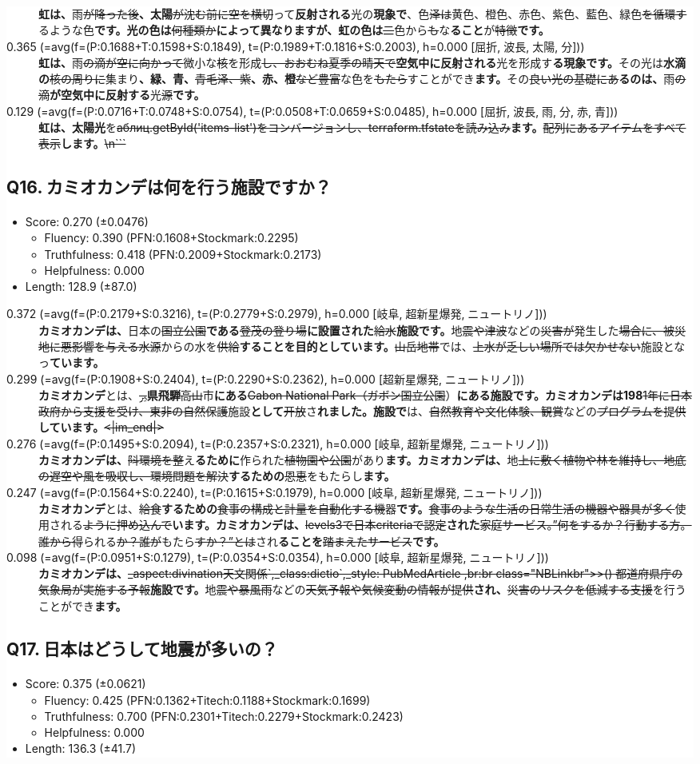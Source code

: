 <dd><b>虹は、</b>雨<s>が降った後</s><b>、太陽</b><s>が沈む前に空を横切</s>って<b>反射される</b>光の<b>現象で</b>、色<s>泽は</s>黄色、橙色、赤色、紫色、藍色、緑色<s>を循環す</s>るような色<b>です。光の色は</b><s>何種類か</s><b>によって異なりますが、虹の色は</b><s>二</s>色から<s>も</s>な<b>ること</b>が<s>特徴</s><b>です。</b></dd>
<dt>0.365 (=avg(f=(P:0.1688+T:0.1598+S:0.1849), t=(P:0.1989+T:0.1816+S:0.2003), h=0.000 [屈折, 波長, 太陽, 分]))</dt>
<dd><b>虹は、</b>雨<s>の滴が空に向かって</s>微小な<s>核</s>を形成<s>し、おおむね夏季の晴天で</s><b>空気中に反射される</b>光を形成す<b>る現象です。</b>その光は<b>水滴の</b><s>核の周りに</s>集まり<b>、緑、青、</b><s>青毛泽、紫</s><b>、赤、橙</b><s>など豊富</s>な色を<s>もたら</s>すことができ<b>ます。</b>その<s>良い光の基礎にあ</s><b>るのは、</b>雨<s>の滴</s><b>が空気中に反射する</b>光<s>源</s><b>です。</b></dd>
<dt>0.129 (=avg(f=(P:0.0716+T:0.0748+S:0.0754), t=(P:0.0508+T:0.0659+S:0.0485), h=0.000 [屈折, 波長, 雨, 分, 赤, 青]))</dt>
<dd><b>虹は、太陽光</b>を<s>аблиц&#46;getById&#40;&#x27;items&#45;list&#x27;&#41;をコンバージョンし、terraform&#46;tfstateを読み込み</s><b>ます。</b><s>配列にあるアイテムをすべて表示</s><b>します。</b><s>&#92;n&#96;&#96;&#96;</s></dd>
</dl>

## <a name="Q16"></a>Q16. カミオカンデは何を行う施設ですか？

- Score: 0.270 (±0.0476)
  - Fluency: 0.390 (PFN:0.1608+Stockmark:0.2295)
  - Truthfulness: 0.418 (PFN:0.2009+Stockmark:0.2173)
  - Helpfulness: 0.000
- Length: 128.9 (±87.0)

<dl>
<dt>0.372 (=avg(f=(P:0.2179+S:0.3216), t=(P:0.2779+S:0.2979), h=0.000 [岐阜, 超新星爆発, ニュートリノ]))</dt>
<dd><b>カミオカンデは、</b>日本の<s>国立公園</s><b>である</b><s>登茂の登り場</s><b>に設置された</b><s>給水</s><b>施設です。</b>地<s>震や津波</s>などの<s>災害が</s>発生した<s>場合に、被災地に悪影響を与える水源</s>からの水を<s>供給</s><b>することを目的としています。</b><s>山岳地帯</s>では、<s>上水が乏しい場所では欠かせない</s>施設となっ<b>ています。</b></dd>
<dt>0.299 (=avg(f=(P:0.1908+S:0.2404), t=(P:0.2290+S:0.2362), h=0.000 [超新星爆発, ニュートリノ]))</dt>
<dd><b>カミオカンデ</b>とは、<s>ﲑ</s><b>県飛騨</b><s>高山</s>市<b>にある</b><s>Gabon National Park（ガボン国立公園</s>）<b>にある施設です。カミオカンデは198</b><s>1年に日本政府から支援を受け、東非の自然保護</s>施設<b>として</b><s>开放</s>さ<b>れました。施設で</b>は、<s>自然教育や文化体験、観賞</s>などの<s>プログラムを提供</s><b>しています。</b><s>&lt;&#124;im&#95;end&#124;&gt;</s></dd>
<dt>0.276 (=avg(f=(P:0.1495+S:0.2094), t=(P:0.2357+S:0.2321), h=0.000 [岐阜, 超新星爆発, ニュートリノ]))</dt>
<dd><b>カミオカンデは、</b><s>阧環境を整</s>え<b>るために</b>作られた<s>植物園や公園</s>があり<b>ます。カミオカンデは、</b>地<s>上に敷く植物や林を維持し、地底の遅空や風を吸収し、環境問題を解決</s><b>するための</b><s>恩恵</s>をもたらし<b>ます。</b></dd>
<dt>0.247 (=avg(f=(P:0.1564+S:0.2240), t=(P:0.1615+S:0.1979), h=0.000 [岐阜, 超新星爆発, ニュートリノ]))</dt>
<dd><b>カミオカンデ</b>とは、<s>給食</s><b>するための</b><s>食事の構成と計量を自動化する機</s>器<b>です。</b><s>食事のような生活の日常生活の機器や器具が多く</s>使用される<s>ように押め込んで</s><b>います。カミオカンデは、</b><s>levels3で日本criteriaで認定</s><b>された</b><s>家庭サービス。”何をするか？行動する方。誰から得</s>られる<s>か？誰が</s>もたら<s>すか？”とは</s>され<b>ることを</b><s>踏まえたサービス</s><b>です。</b></dd>
<dt>0.098 (=avg(f=(P:0.0951+S:0.1279), t=(P:0.0354+S:0.0354), h=0.000 [岐阜, 超新星爆発, ニュートリノ]))</dt>
<dd><b>カミオカンデは、</b><s>&#95;aspect:divination天文関係&#96;,&#95;class:dictio&#96;,&#95;style: PubMedArticle ,br:br class=&quot;NBLinkbr&quot;&gt;&gt;&#40;&#41; 都道府県庁の気象局が実施する予報</s><b>施設です。</b>地<s>震や暴風雨</s>などの<s>天気予報や気候変動の情報が提供</s><b>され、</b><s>災害のリスクを低減する支援</s>を行うことができ<b>ます。</b></dd>
</dl>

## <a name="Q17"></a>Q17. 日本はどうして地震が多いの？

- Score: 0.375 (±0.0621)
  - Fluency: 0.425 (PFN:0.1362+Titech:0.1188+Stockmark:0.1699)
  - Truthfulness: 0.700 (PFN:0.2301+Titech:0.2279+Stockmark:0.2423)
  - Helpfulness: 0.000
- Length: 136.3 (±41.7)
